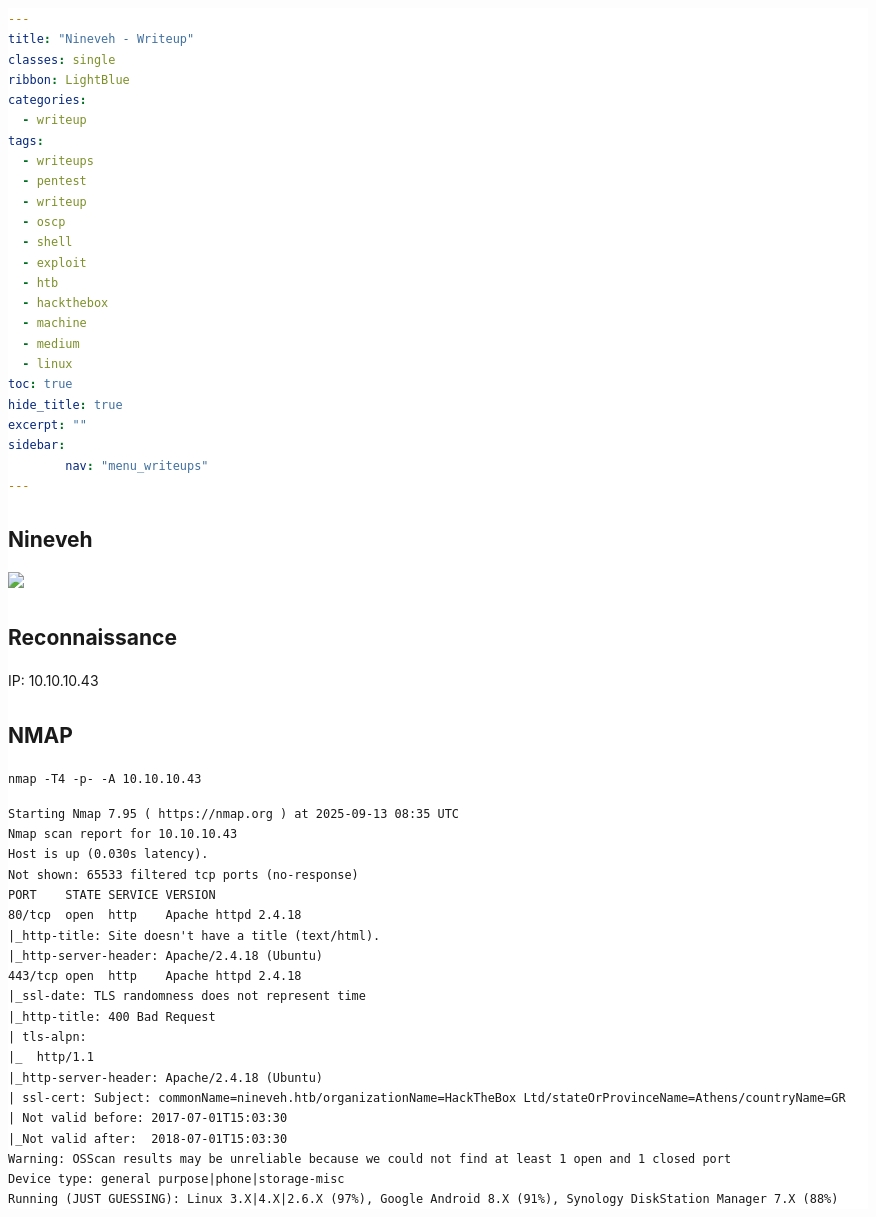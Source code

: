 ```yaml
---
title: "Nineveh - Writeup"
classes: single
ribbon: LightBlue
categories:
  - writeup
tags:
  - writeups
  - pentest
  - writeup
  - oscp
  - shell
  - exploit
  - htb
  - hackthebox
  - machine
  - medium
  - linux
toc: true
hide_title: true
excerpt: ""
sidebar:
        nav: "menu_writeups"
---
```


## Nineveh
![](https://kar0nx.github.io/assets/images/writeup/923486e3c3741f202be2cb923a9028dc.png)
## Reconnaissance

IP: 10.10.10.43
## NMAP

```
nmap -T4 -p- -A 10.10.10.43
```

```
Starting Nmap 7.95 ( https://nmap.org ) at 2025-09-13 08:35 UTC
Nmap scan report for 10.10.10.43
Host is up (0.030s latency).
Not shown: 65533 filtered tcp ports (no-response)
PORT    STATE SERVICE VERSION
80/tcp  open  http    Apache httpd 2.4.18
|_http-title: Site doesn't have a title (text/html).
|_http-server-header: Apache/2.4.18 (Ubuntu)
443/tcp open  http    Apache httpd 2.4.18
|_ssl-date: TLS randomness does not represent time
|_http-title: 400 Bad Request
| tls-alpn: 
|_  http/1.1
|_http-server-header: Apache/2.4.18 (Ubuntu)
| ssl-cert: Subject: commonName=nineveh.htb/organizationName=HackTheBox Ltd/stateOrProvinceName=Athens/countryName=GR
| Not valid before: 2017-07-01T15:03:30
|_Not valid after:  2018-07-01T15:03:30
Warning: OSScan results may be unreliable because we could not find at least 1 open and 1 closed port
Device type: general purpose|phone|storage-misc
Running (JUST GUESSING): Linux 3.X|4.X|2.6.X (97%), Google Android 8.X (91%), Synology DiskStation Manager 7.X (88%)
```